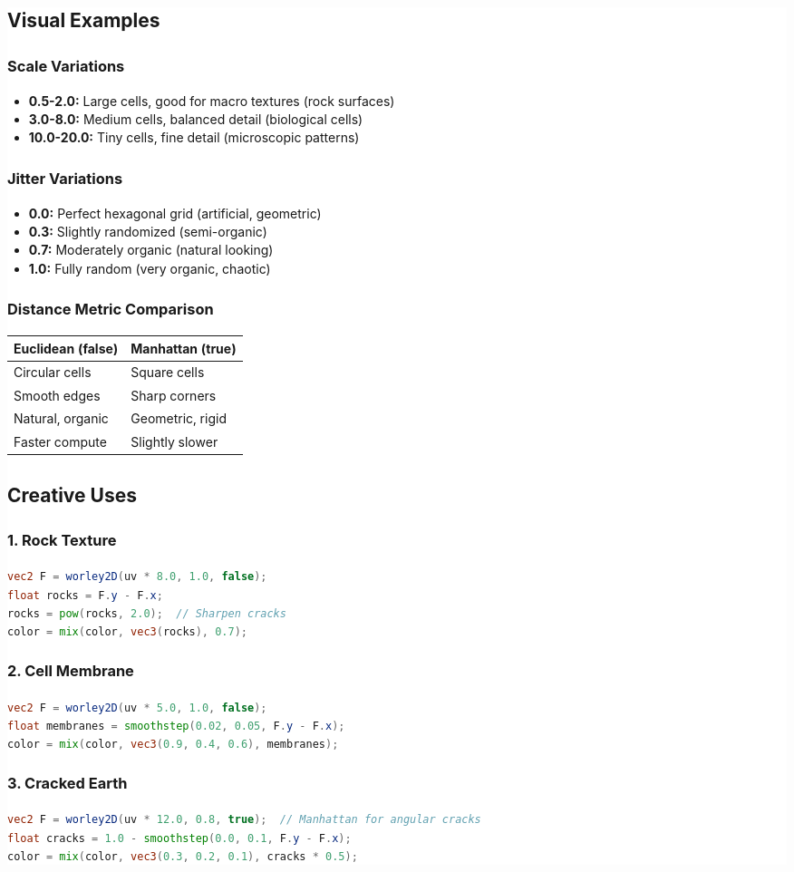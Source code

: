 ## Visual Examples

### Scale Variations

- **0.5-2.0:** Large cells, good for macro textures (rock surfaces)
- **3.0-8.0:** Medium cells, balanced detail (biological cells)
- **10.0-20.0:** Tiny cells, fine detail (microscopic patterns)

### Jitter Variations

- **0.0:** Perfect hexagonal grid (artificial, geometric)
- **0.3:** Slightly randomized (semi-organic)
- **0.7:** Moderately organic (natural looking)
- **1.0:** Fully random (very organic, chaotic)

### Distance Metric Comparison

| Euclidean (false) | Manhattan (true) |
| ----------------- | ---------------- |
| Circular cells    | Square cells     |
| Smooth edges      | Sharp corners    |
| Natural, organic  | Geometric, rigid |
| Faster compute    | Slightly slower  |

## Creative Uses

### 1. Rock Texture

```glsl
vec2 F = worley2D(uv * 8.0, 1.0, false);
float rocks = F.y - F.x;
rocks = pow(rocks, 2.0);  // Sharpen cracks
color = mix(color, vec3(rocks), 0.7);
```

### 2. Cell Membrane

```glsl
vec2 F = worley2D(uv * 5.0, 1.0, false);
float membranes = smoothstep(0.02, 0.05, F.y - F.x);
color = mix(color, vec3(0.9, 0.4, 0.6), membranes);
```

### 3. Cracked Earth

```glsl
vec2 F = worley2D(uv * 12.0, 0.8, true);  // Manhattan for angular cracks
float cracks = 1.0 - smoothstep(0.0, 0.1, F.y - F.x);
color = mix(color, vec3(0.3, 0.2, 0.1), cracks * 0.5);
```
